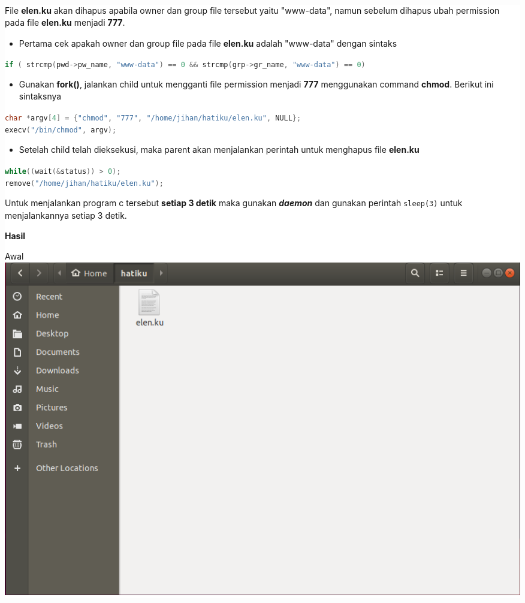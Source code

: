 File **elen.ku** akan dihapus apabila owner dan group file tersebut yaitu "www-data", namun sebelum dihapus ubah permission pada file **elen.ku** menjadi **777**.

 - Pertama cek apakah owner dan group file pada file **elen.ku** adalah "www-data" dengan sintaks 
 ```c
 if ( strcmp(pwd->pw_name, "www-data") == 0 && strcmp(grp->gr_name, "www-data") == 0)
 ```
 - Gunakan **fork()**, jalankan child untuk mengganti file permission menjadi **777** menggunakan command **chmod**. Berikut ini sintaksnya
```c
char *argv[4] = {"chmod", "777", "/home/jihan/hatiku/elen.ku", NULL};
execv("/bin/chmod", argv);
```
 - Setelah child telah dieksekusi, maka parent akan menjalankan perintah untuk menghapus file **elen.ku**
 ```c
 while((wait(&status)) > 0);
 remove("/home/jihan/hatiku/elen.ku");
 ```
 
Untuk menjalankan program c tersebut **setiap 3 detik** maka gunakan **_daemon_** dan gunakan perintah `sleep(3)` untuk menjalankannya setiap 3 detik.

**Hasil**

Awal
![Awal](src/soal2/soal2_1.PNG)

